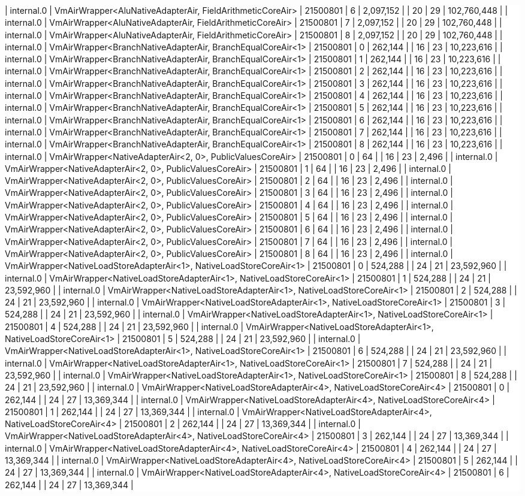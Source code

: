 | internal.0 | VmAirWrapper<AluNativeAdapterAir, FieldArithmeticCoreAir> | 21500801 | 6 | 2,097,152 |  | 20 | 29 | 102,760,448 | 
| internal.0 | VmAirWrapper<AluNativeAdapterAir, FieldArithmeticCoreAir> | 21500801 | 7 | 2,097,152 |  | 20 | 29 | 102,760,448 | 
| internal.0 | VmAirWrapper<AluNativeAdapterAir, FieldArithmeticCoreAir> | 21500801 | 8 | 2,097,152 |  | 20 | 29 | 102,760,448 | 
| internal.0 | VmAirWrapper<BranchNativeAdapterAir, BranchEqualCoreAir<1> | 21500801 | 0 | 262,144 |  | 16 | 23 | 10,223,616 | 
| internal.0 | VmAirWrapper<BranchNativeAdapterAir, BranchEqualCoreAir<1> | 21500801 | 1 | 262,144 |  | 16 | 23 | 10,223,616 | 
| internal.0 | VmAirWrapper<BranchNativeAdapterAir, BranchEqualCoreAir<1> | 21500801 | 2 | 262,144 |  | 16 | 23 | 10,223,616 | 
| internal.0 | VmAirWrapper<BranchNativeAdapterAir, BranchEqualCoreAir<1> | 21500801 | 3 | 262,144 |  | 16 | 23 | 10,223,616 | 
| internal.0 | VmAirWrapper<BranchNativeAdapterAir, BranchEqualCoreAir<1> | 21500801 | 4 | 262,144 |  | 16 | 23 | 10,223,616 | 
| internal.0 | VmAirWrapper<BranchNativeAdapterAir, BranchEqualCoreAir<1> | 21500801 | 5 | 262,144 |  | 16 | 23 | 10,223,616 | 
| internal.0 | VmAirWrapper<BranchNativeAdapterAir, BranchEqualCoreAir<1> | 21500801 | 6 | 262,144 |  | 16 | 23 | 10,223,616 | 
| internal.0 | VmAirWrapper<BranchNativeAdapterAir, BranchEqualCoreAir<1> | 21500801 | 7 | 262,144 |  | 16 | 23 | 10,223,616 | 
| internal.0 | VmAirWrapper<BranchNativeAdapterAir, BranchEqualCoreAir<1> | 21500801 | 8 | 262,144 |  | 16 | 23 | 10,223,616 | 
| internal.0 | VmAirWrapper<NativeAdapterAir<2, 0>, PublicValuesCoreAir> | 21500801 | 0 | 64 |  | 16 | 23 | 2,496 | 
| internal.0 | VmAirWrapper<NativeAdapterAir<2, 0>, PublicValuesCoreAir> | 21500801 | 1 | 64 |  | 16 | 23 | 2,496 | 
| internal.0 | VmAirWrapper<NativeAdapterAir<2, 0>, PublicValuesCoreAir> | 21500801 | 2 | 64 |  | 16 | 23 | 2,496 | 
| internal.0 | VmAirWrapper<NativeAdapterAir<2, 0>, PublicValuesCoreAir> | 21500801 | 3 | 64 |  | 16 | 23 | 2,496 | 
| internal.0 | VmAirWrapper<NativeAdapterAir<2, 0>, PublicValuesCoreAir> | 21500801 | 4 | 64 |  | 16 | 23 | 2,496 | 
| internal.0 | VmAirWrapper<NativeAdapterAir<2, 0>, PublicValuesCoreAir> | 21500801 | 5 | 64 |  | 16 | 23 | 2,496 | 
| internal.0 | VmAirWrapper<NativeAdapterAir<2, 0>, PublicValuesCoreAir> | 21500801 | 6 | 64 |  | 16 | 23 | 2,496 | 
| internal.0 | VmAirWrapper<NativeAdapterAir<2, 0>, PublicValuesCoreAir> | 21500801 | 7 | 64 |  | 16 | 23 | 2,496 | 
| internal.0 | VmAirWrapper<NativeAdapterAir<2, 0>, PublicValuesCoreAir> | 21500801 | 8 | 64 |  | 16 | 23 | 2,496 | 
| internal.0 | VmAirWrapper<NativeLoadStoreAdapterAir<1>, NativeLoadStoreCoreAir<1> | 21500801 | 0 | 524,288 |  | 24 | 21 | 23,592,960 | 
| internal.0 | VmAirWrapper<NativeLoadStoreAdapterAir<1>, NativeLoadStoreCoreAir<1> | 21500801 | 1 | 524,288 |  | 24 | 21 | 23,592,960 | 
| internal.0 | VmAirWrapper<NativeLoadStoreAdapterAir<1>, NativeLoadStoreCoreAir<1> | 21500801 | 2 | 524,288 |  | 24 | 21 | 23,592,960 | 
| internal.0 | VmAirWrapper<NativeLoadStoreAdapterAir<1>, NativeLoadStoreCoreAir<1> | 21500801 | 3 | 524,288 |  | 24 | 21 | 23,592,960 | 
| internal.0 | VmAirWrapper<NativeLoadStoreAdapterAir<1>, NativeLoadStoreCoreAir<1> | 21500801 | 4 | 524,288 |  | 24 | 21 | 23,592,960 | 
| internal.0 | VmAirWrapper<NativeLoadStoreAdapterAir<1>, NativeLoadStoreCoreAir<1> | 21500801 | 5 | 524,288 |  | 24 | 21 | 23,592,960 | 
| internal.0 | VmAirWrapper<NativeLoadStoreAdapterAir<1>, NativeLoadStoreCoreAir<1> | 21500801 | 6 | 524,288 |  | 24 | 21 | 23,592,960 | 
| internal.0 | VmAirWrapper<NativeLoadStoreAdapterAir<1>, NativeLoadStoreCoreAir<1> | 21500801 | 7 | 524,288 |  | 24 | 21 | 23,592,960 | 
| internal.0 | VmAirWrapper<NativeLoadStoreAdapterAir<1>, NativeLoadStoreCoreAir<1> | 21500801 | 8 | 524,288 |  | 24 | 21 | 23,592,960 | 
| internal.0 | VmAirWrapper<NativeLoadStoreAdapterAir<4>, NativeLoadStoreCoreAir<4> | 21500801 | 0 | 262,144 |  | 24 | 27 | 13,369,344 | 
| internal.0 | VmAirWrapper<NativeLoadStoreAdapterAir<4>, NativeLoadStoreCoreAir<4> | 21500801 | 1 | 262,144 |  | 24 | 27 | 13,369,344 | 
| internal.0 | VmAirWrapper<NativeLoadStoreAdapterAir<4>, NativeLoadStoreCoreAir<4> | 21500801 | 2 | 262,144 |  | 24 | 27 | 13,369,344 | 
| internal.0 | VmAirWrapper<NativeLoadStoreAdapterAir<4>, NativeLoadStoreCoreAir<4> | 21500801 | 3 | 262,144 |  | 24 | 27 | 13,369,344 | 
| internal.0 | VmAirWrapper<NativeLoadStoreAdapterAir<4>, NativeLoadStoreCoreAir<4> | 21500801 | 4 | 262,144 |  | 24 | 27 | 13,369,344 | 
| internal.0 | VmAirWrapper<NativeLoadStoreAdapterAir<4>, NativeLoadStoreCoreAir<4> | 21500801 | 5 | 262,144 |  | 24 | 27 | 13,369,344 | 
| internal.0 | VmAirWrapper<NativeLoadStoreAdapterAir<4>, NativeLoadStoreCoreAir<4> | 21500801 | 6 | 262,144 |  | 24 | 27 | 13,369,344 | 